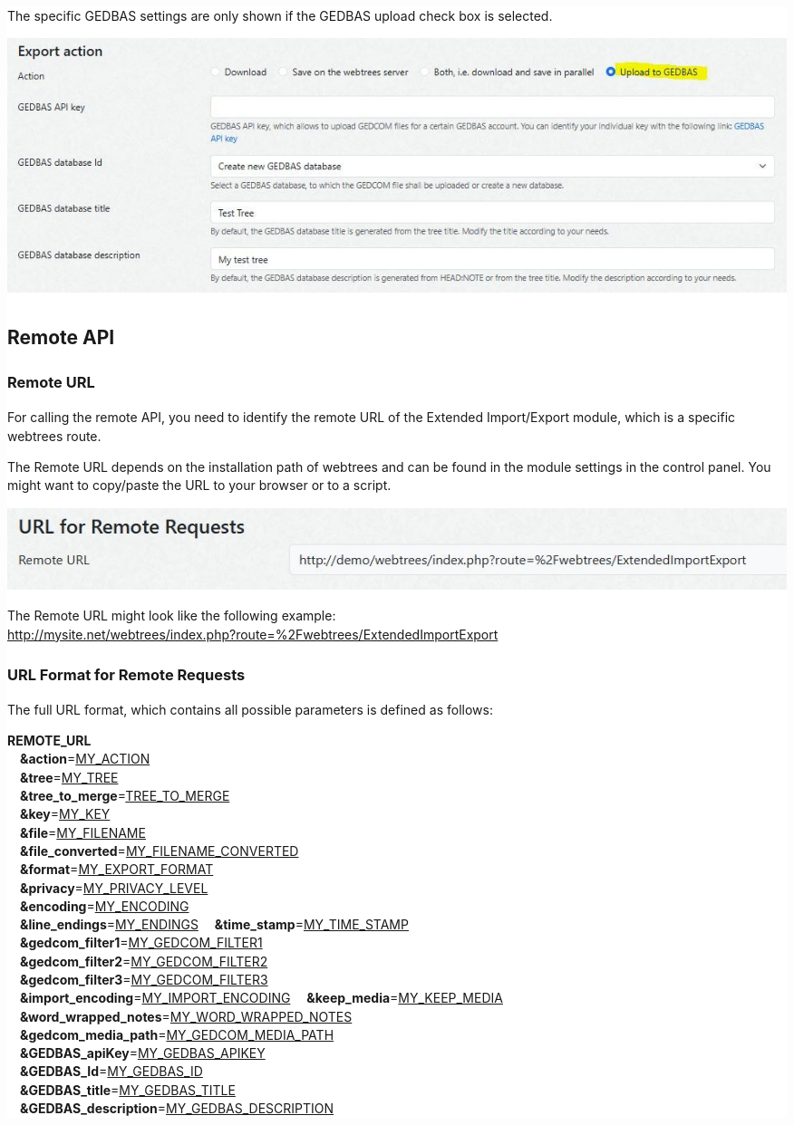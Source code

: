 The specific GEDBAS settings are only shown if the GEDBAS upload check box is selected.

![GEDBAS upload in the Export view](resources/img/GEDBAS_upload_in_the_export_view.jpg)

## Remote API

### Remote URL
For calling the remote API, you need to identify the remote URL of the Extended Import/Export module, which is a specific webtrees route. 

The Remote URL depends on the installation path of webtrees and can be found in the module settings in the control panel. You might want to copy/paste the URL to your browser or to a script.

![Remote URL in the module setting](resources/img/url_for_remote_requests.jpg)

The Remote URL might look like the following example:  
http://mysite.net/webtrees/index.php?route=%2Fwebtrees/ExtendedImportExport

### URL Format for Remote Requests
The full URL format, which contains all possible parameters is defined as follows:

**REMOTE_URL**  
&emsp;**&action**=[MY_ACTION](#MY_ACTION)  
&emsp;**&tree**=[MY_TREE](#MY_TREE)  
&emsp;**&tree_to_merge**=[TREE_TO_MERGE](#TREE_TO_MERGE)  
&emsp;**&key**=[MY_KEY](#MY_KEY)  
&emsp;**&file**=[MY_FILENAME](#MY_FILENAME)  
&emsp;**&file_converted**=[MY_FILENAME_CONVERTED](#MY_FILENAME_CONVERTED)  
&emsp;**&format**=[MY_EXPORT_FORMAT](#MY_EXPORT_FORMAT)  
&emsp;**&privacy**=[MY_PRIVACY_LEVEL](#MY_PRIVACY_LEVEL)  
&emsp;**&encoding**=[MY_ENCODING](#MY_ENCODING)  
&emsp;**&line_endings**=[MY_ENDINGS](#MY_ENDINGS)
&emsp;**&time_stamp**=[MY_TIME_STAMP](#MY_TIME_STAMP)  
&emsp;**&gedcom_filter1**=[MY_GEDCOM_FILTER1](#MY_GEDCOM_FILTER)  
&emsp;**&gedcom_filter2**=[MY_GEDCOM_FILTER2](#MY_GEDCOM_FILTER)  
&emsp;**&gedcom_filter3**=[MY_GEDCOM_FILTER3](#MY_GEDCOM_FILTER)  
&emsp;**&import_encoding**=[MY_IMPORT_ENCODING](#MY_IMPORT_ENCODING)
&emsp;**&keep_media**=[MY_KEEP_MEDIA](#MY_KEEP_MEDIA)  
&emsp;**&word_wrapped_notes**=[MY_WORD_WRAPPED_NOTES](#MY_WORD_WRAPPED_NOTES)  
&emsp;**&gedcom_media_path**=[MY_GEDCOM_MEDIA_PATH](#MY_GEDCOM_MEDIA_PATH)  
&emsp;**&GEDBAS_apiKey**=[MY_GEDBAS_APIKEY](#MY_GEDBAS_APIKEY)  
&emsp;**&GEDBAS_Id**=[MY_GEDBAS_ID](#MY_GEDBAS_ID)  
&emsp;**&GEDBAS_title**=[MY_GEDBAS_TITLE](#MY_GEDBAS_TITLE)  
&emsp;**&GEDBAS_description**=[MY_GEDBAS_DESCRIPTION](#MY_GEDBAS_DESCRIPTION)
